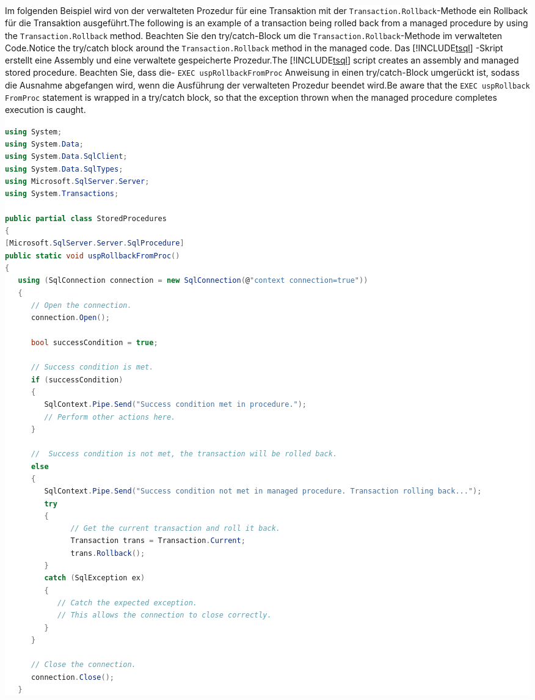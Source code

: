 <span data-ttu-id="c4db3-129">Im folgenden Beispiel wird von der verwalteten Prozedur für eine Transaktion mit der `Transaction.Rollback`-Methode ein Rollback für die Transaktion ausgeführt.</span><span class="sxs-lookup"><span data-stu-id="c4db3-129">The following is an example of a transaction being rolled back from a managed procedure by using the `Transaction.Rollback` method.</span></span> <span data-ttu-id="c4db3-130">Beachten Sie den try/catch-Block um die `Transaction.Rollback`-Methode im verwalteten Code.</span><span class="sxs-lookup"><span data-stu-id="c4db3-130">Notice the try/catch block around the `Transaction.Rollback` method in the managed code.</span></span> <span data-ttu-id="c4db3-131">Das [!INCLUDE[tsql](../../includes/tsql-md.md)] -Skript erstellt eine Assembly und eine verwaltete gespeicherte Prozedur.</span><span class="sxs-lookup"><span data-stu-id="c4db3-131">The [!INCLUDE[tsql](../../includes/tsql-md.md)] script creates an assembly and managed stored procedure.</span></span> <span data-ttu-id="c4db3-132">Beachten Sie, dass die- `EXEC uspRollbackFromProc` Anweisung in einen try/catch-Block umgerückt ist, sodass die Ausnahme abgefangen wird, wenn die Ausführung der verwalteten Prozedur beendet wird.</span><span class="sxs-lookup"><span data-stu-id="c4db3-132">Be aware that the `EXEC uspRollbackFromProc` statement is wrapped in a try/catch block, so that the exception thrown when the managed procedure completes execution is caught.</span></span>  
  
```csharp  
using System;  
using System.Data;  
using System.Data.SqlClient;  
using System.Data.SqlTypes;  
using Microsoft.SqlServer.Server;  
using System.Transactions;  
  
public partial class StoredProcedures  
{  
[Microsoft.SqlServer.Server.SqlProcedure]  
public static void uspRollbackFromProc()  
{  
   using (SqlConnection connection = new SqlConnection(@"context connection=true"))  
   {  
      // Open the connection.  
      connection.Open();  
  
      bool successCondition = true;  
  
      // Success condition is met.  
      if (successCondition)  
      {  
         SqlContext.Pipe.Send("Success condition met in procedure.");   
         // Perform other actions here.  
      }  
  
      //  Success condition is not met, the transaction will be rolled back.  
      else  
      {  
         SqlContext.Pipe.Send("Success condition not met in managed procedure. Transaction rolling back...");  
         try  
         {  
               // Get the current transaction and roll it back.  
               Transaction trans = Transaction.Current;  
               trans.Rollback();  
         }  
         catch (SqlException ex)  
         {  
            // Catch the expected exception.   
            // This allows the connection to close correctly.                      
         }    
      }  
  
      // Close the connection.  
      connection.Close();  
   }  
```